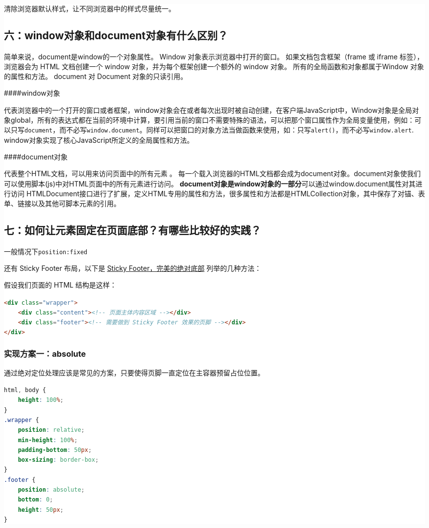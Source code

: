 清除浏览器默认样式，让不同浏览器中的样式尽量统一。



## 六：window对象和document对象有什么区别？

简单来说，document是window的一个对象属性。
Window 对象表示浏览器中打开的窗口。
如果文档包含框架（frame 或 iframe 标签），浏览器会为 HTML 文档创建一个 window 对象，并为每个框架创建一个额外的 window 对象。
所有的全局函数和对象都属于Window 对象的属性和方法。
document   对 Document 对象的只读引用。

####window对象

代表浏览器中的一个打开的窗口或者框架，window对象会在或者每次出现时被自动创建，在客户端JavaScript中，Window对象是全局对象global，所有的表达式都在当前的环境中计算，要引用当前的窗口不需要特殊的语法，可以把那个窗口属性作为全局变量使用，例如：可以只写`document`，而不必写`window.document`。同样可以把窗口的对象方法当做函数来使用，如：只写`alert()`，而不必写`window.alert`.
 window对象实现了核心JavaScript所定义的全局属性和方法。

####document对象

代表整个HTML文档，可以用来访问页面中的所有元素 。
 每一个载入浏览器的HTML文档都会成为document对象。document对象使我们可以使用脚本(js)中对HTML页面中的所有元素进行访问。
 **document对象是window对象的一部分**可以通过window.document属性对其进行访问
 HTMLDocument接口进行了扩展，定义HTML专用的属性和方法，很多属性和方法都是HTMLCollection对象，其中保存了对锚、表单、链接以及其他可脚本元素的引用。



## 七：如何让元素固定在页面底部？有哪些比较好的实践？

一般情况下`position:fixed`

还有 Sticky Footer 布局，以下是 [Sticky Footer，完美的绝对底部](https://aotu.io/notes/2017/04/13/Sticky-footer/index.html) 列举的几种方法：

假设我们页面的 HTML 结构是这样：

```html
<div class="wrapper">
    <div class="content"><!-- 页面主体内容区域 --></div>
    <div class="footer"><!-- 需要做到 Sticky Footer 效果的页脚 --></div>
</div>
```

### 实现方案一：absolute

通过绝对定位处理应该是常见的方案，只要使得页脚一直定位在主容器预留占位位置。

```css
html, body {
    height: 100%;
}
.wrapper {
    position: relative;
    min-height: 100%;
    padding-bottom: 50px;
    box-sizing: border-box;
}
.footer {
    position: absolute;
    bottom: 0;
    height: 50px;
}
```
